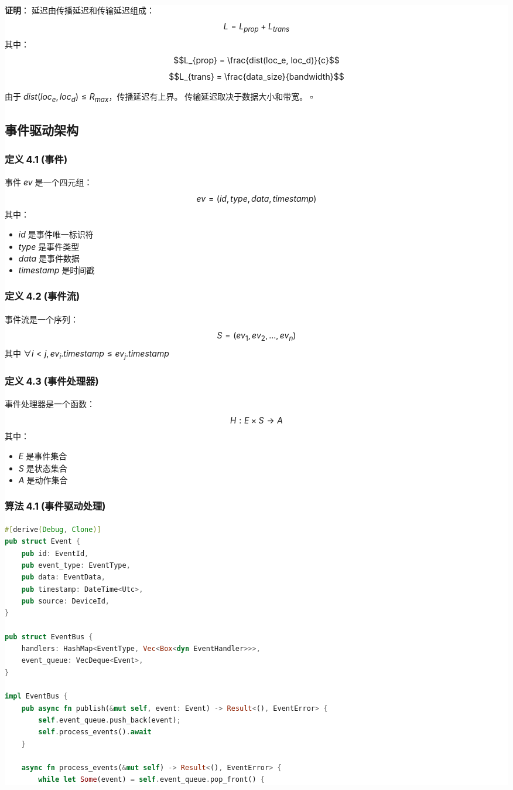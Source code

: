 **证明**：
延迟由传播延迟和传输延迟组成：
$$L = L_{prop} + L_{trans}$$
其中：
$$L_{prop} = \frac{dist(loc_e, loc_d)}{c}$$
$$L_{trans} = \frac{data_size}{bandwidth}$$

由于 $dist(loc_e, loc_d) \leq R_{max}$，传播延迟有上界。
传输延迟取决于数据大小和带宽。
$\square$

## 事件驱动架构

### 定义 4.1 (事件)

事件 $ev$ 是一个四元组：
$$ev = (id, type, data, timestamp)$$
其中：

- $id$ 是事件唯一标识符
- $type$ 是事件类型
- $data$ 是事件数据
- $timestamp$ 是时间戳

### 定义 4.2 (事件流)

事件流是一个序列：
$$S = (ev_1, ev_2, ..., ev_n)$$
其中 $\forall i < j, ev_i.timestamp \leq ev_j.timestamp$

### 定义 4.3 (事件处理器)

事件处理器是一个函数：
$$H: E \times S \rightarrow A$$
其中：

- $E$ 是事件集合
- $S$ 是状态集合
- $A$ 是动作集合

### 算法 4.1 (事件驱动处理)

```rust
#[derive(Debug, Clone)]
pub struct Event {
    pub id: EventId,
    pub event_type: EventType,
    pub data: EventData,
    pub timestamp: DateTime<Utc>,
    pub source: DeviceId,
}

pub struct EventBus {
    handlers: HashMap<EventType, Vec<Box<dyn EventHandler>>>,
    event_queue: VecDeque<Event>,
}

impl EventBus {
    pub async fn publish(&mut self, event: Event) -> Result<(), EventError> {
        self.event_queue.push_back(event);
        self.process_events().await
    }
    
    async fn process_events(&mut self) -> Result<(), EventError> {
        while let Some(event) = self.event_queue.pop_front() {
```